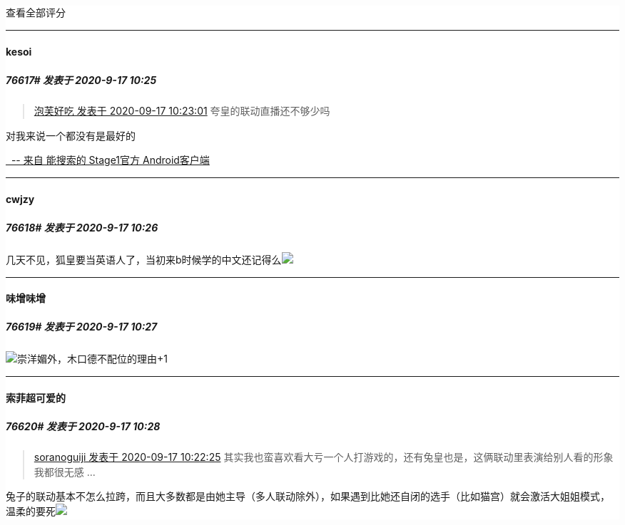 

查看全部评分






-----

####  kesoi  
##### 76617#       发表于 2020-9-17 10:25



<blockquote><a href="httphttps://bbs.saraba1st.com/2b/forum.php?mod=redirect&amp;goto=findpost&amp;pid=48762239&amp;ptid=1941579" target="_blank">泡芙好吃 发表于 2020-09-17 10:23:01</a>
夸皇的联动直播还不够少吗</blockquote>对我来说一个都没有是最好的

[  -- 来自 能搜索的 Stage1官方 Android客户端](https://www.coolapk.com/apk/140634)







-----

####  cwjzy  
##### 76618#       发表于 2020-9-17 10:26




几天不见，狐皇要当英语人了，当初来b时候学的中文还记得么<img src="https://static.saraba1st.com/image/smiley/face2017/048.png" referrerpolicy="no-referrer">







-----

####  味增味增  
##### 76619#       发表于 2020-9-17 10:27



<img src="https://static.saraba1st.com/image/smiley/face2017/067.png" referrerpolicy="no-referrer">崇洋媚外，木口德不配位的理由+1







-----

####  索菲超可爱的  
##### 76620#       发表于 2020-9-17 10:28



<blockquote><a href="httphttps://bbs.saraba1st.com/2b/forum.php?mod=redirect&amp;goto=findpost&amp;pid=48762234&amp;ptid=1941579" target="_blank">soranoguiji 发表于 2020-09-17 10:22:25</a>
其实我也蛮喜欢看大亏一个人打游戏的，还有兔皇也是，这俩联动里表演给别人看的形象我都很无感 ...</blockquote>兔子的联动基本不怎么拉跨，而且大多数都是由她主导（多人联动除外），如果遇到比她还自闭的选手（比如猫宫）就会激活大姐姐模式，温柔的要死<img src="https://static.saraba1st.com/image/smiley/face2017/074.png" referrerpolicy="no-referrer">
